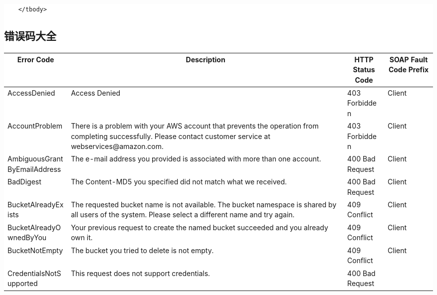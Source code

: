         </tbody>
</table>


## 错误码大全

<table>
	<thead>
		<tr>
			<th>Error Code</td>
			<th>Description</td>
			<th>HTTP Status Code</td>
			<th>SOAP Fault Code Prefix</td>
		</tr>
	</thead>
	<tbody>
		<tr>
			<td>AccessDenied</td>
			<td>Access Denied</td>
			<td>403 Forbidden</td>
			<td>Client</td>
		</tr>
		<tr>
			<td>AccountProblem</td>
			<td>There is a problem with your AWS account that prevents the operation from completing successfully. Please contact customer service at webservices@amazon.com.</td>
			<td>403 Forbidden</td>
			<td>Client</td>
		</tr>
		<tr>
			<td>AmbiguousGrantByEmailAddress</td>
			<td>The e-mail address you provided is associated with more than one account.</td>
			<td>400 Bad Request</td>
			<td>Client</td>
		</tr>
		<tr>
			<td>BadDigest</td>
			<td>The Content-MD5 you specified did not match what we received.</td>
			<td>400 Bad Request</td>
			<td>Client</td>
		</tr>
		<tr>
			<td>BucketAlreadyExists</td>
			<td>The requested bucket name is not available. The bucket namespace is shared by all users of the system. Please select a different name and try again.</td>
			<td>409 Conflict</td>
			<td>Client</td>
		</tr>
		<tr>
			<td>BucketAlreadyOwnedByYou</td>
			<td>Your previous request to create the named bucket succeeded and you already own it.</td>
			<td>409 Conflict</td>
			<td>Client</td>
		</tr>
		<tr>
			<td>BucketNotEmpty</td>
			<td>The bucket you tried to delete is not empty.</td>
			<td>409 Conflict</td>
			<td>Client</td>
		</tr>
		<tr>
			<td>CredentialsNotSupported</td>
			<td>This request does not support credentials.</td>
			<td>400 Bad Request</td>